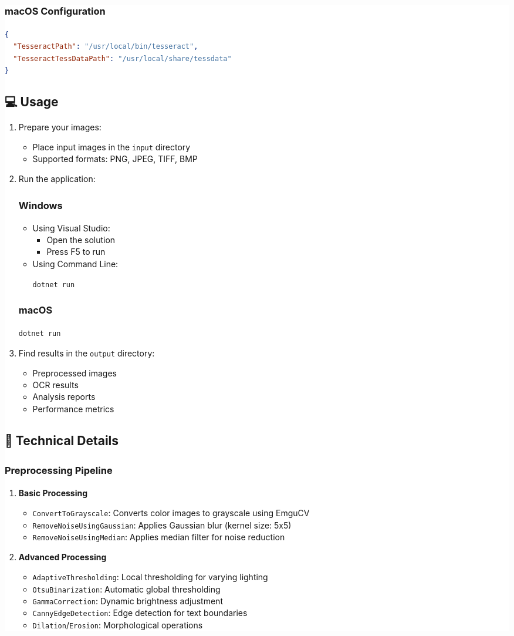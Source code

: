    ### macOS Configuration
   ```json
   {
     "TesseractPath": "/usr/local/bin/tesseract",
     "TesseractTessDataPath": "/usr/local/share/tessdata"
   }
   ```

## 💻 Usage

1. Prepare your images:
   - Place input images in the `input` directory
   - Supported formats: PNG, JPEG, TIFF, BMP

2. Run the application:
   ### Windows
   - Using Visual Studio:
     - Open the solution
     - Press F5 to run
   - Using Command Line:
     ```bash
     dotnet run
     ```

   ### macOS
   ```bash
   dotnet run
   ```

3. Find results in the `output` directory:
   - Preprocessed images
   - OCR results
   - Analysis reports
   - Performance metrics

## 🔧 Technical Details

### Preprocessing Pipeline

1. **Basic Processing**
   - `ConvertToGrayscale`: Converts color images to grayscale using EmguCV
   - `RemoveNoiseUsingGaussian`: Applies Gaussian blur (kernel size: 5x5)
   - `RemoveNoiseUsingMedian`: Applies median filter for noise reduction

2. **Advanced Processing**
   - `AdaptiveThresholding`: Local thresholding for varying lighting
   - `OtsuBinarization`: Automatic global thresholding
   - `GammaCorrection`: Dynamic brightness adjustment
   - `CannyEdgeDetection`: Edge detection for text boundaries
   - `Dilation`/`Erosion`: Morphological operations
